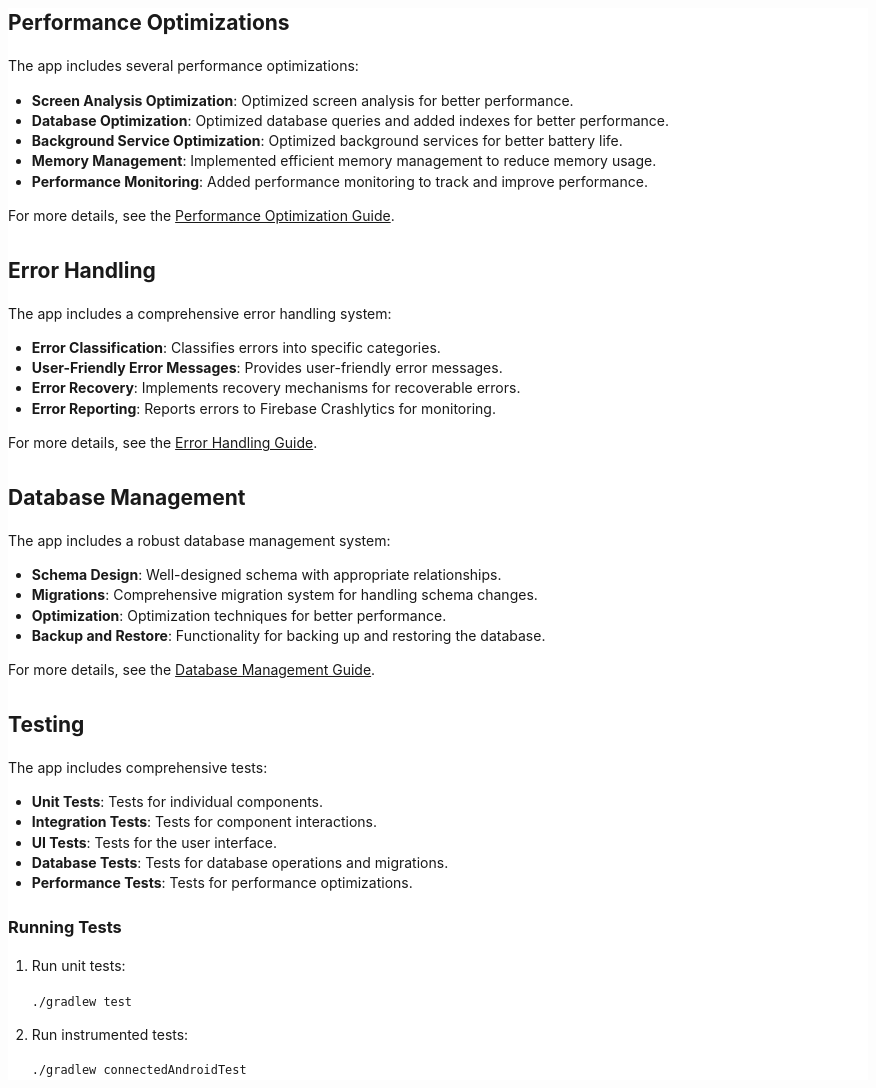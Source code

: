 ## Performance Optimizations

The app includes several performance optimizations:

- **Screen Analysis Optimization**: Optimized screen analysis for better performance.
- **Database Optimization**: Optimized database queries and added indexes for better performance.
- **Background Service Optimization**: Optimized background services for better battery life.
- **Memory Management**: Implemented efficient memory management to reduce memory usage.
- **Performance Monitoring**: Added performance monitoring to track and improve performance.

For more details, see the [Performance Optimization Guide](docs/PerformanceOptimizationGuide.md).

## Error Handling

The app includes a comprehensive error handling system:

- **Error Classification**: Classifies errors into specific categories.
- **User-Friendly Error Messages**: Provides user-friendly error messages.
- **Error Recovery**: Implements recovery mechanisms for recoverable errors.
- **Error Reporting**: Reports errors to Firebase Crashlytics for monitoring.

For more details, see the [Error Handling Guide](docs/ErrorHandlingGuide.md).

## Database Management

The app includes a robust database management system:

- **Schema Design**: Well-designed schema with appropriate relationships.
- **Migrations**: Comprehensive migration system for handling schema changes.
- **Optimization**: Optimization techniques for better performance.
- **Backup and Restore**: Functionality for backing up and restoring the database.

For more details, see the [Database Management Guide](docs/DatabaseManagementGuide.md).

## Testing

The app includes comprehensive tests:

- **Unit Tests**: Tests for individual components.
- **Integration Tests**: Tests for component interactions.
- **UI Tests**: Tests for the user interface.
- **Database Tests**: Tests for database operations and migrations.
- **Performance Tests**: Tests for performance optimizations.

### Running Tests

1. Run unit tests:
   ```bash
   ./gradlew test
   ```

2. Run instrumented tests:
   ```bash
   ./gradlew connectedAndroidTest
   ```
